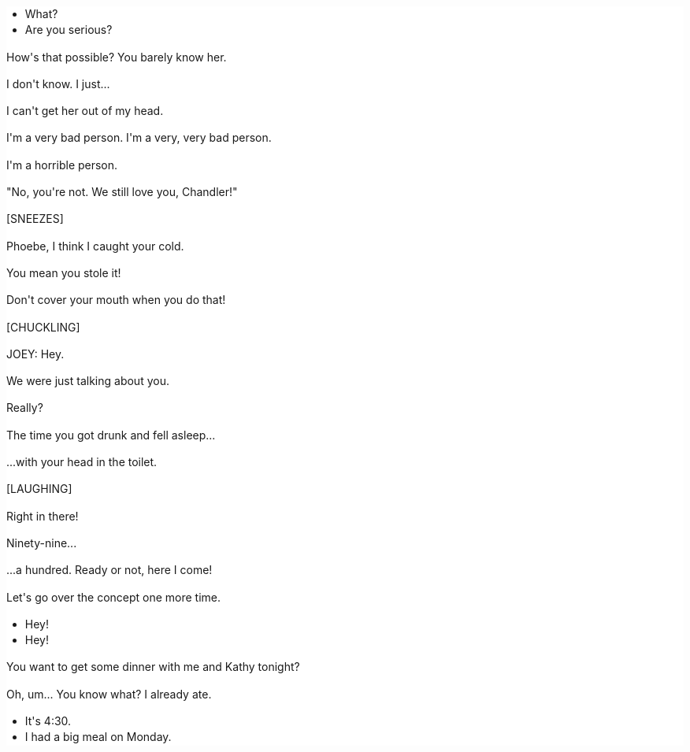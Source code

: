 - What?
- Are you serious?

How's that possible?
You barely know her.

I don't know. I just...

I can't get her out of my head.

I'm a very bad person.
I'm a very, very bad person.

I'm a horrible person.

"No, you're not.
We still love you, Chandler!"

[SNEEZES]

Phoebe, I think I caught your cold.

You mean you stole it!

Don't cover your mouth
when you do that!

[CHUCKLING]

JOEY:
Hey.

We were just talking about you.

Really?

The time you got drunk
and fell asleep...

...with your head in the toilet.

[LAUGHING]

Right in there!

Ninety-nine...

...a hundred.
Ready or not, here I come!

Let's go over the concept
one more time.

- Hey!
- Hey!

You want to get some dinner
with me and Kathy tonight?

Oh, um... You know what? I already ate.

- It's 4:30.
- I had a big meal on Monday.
